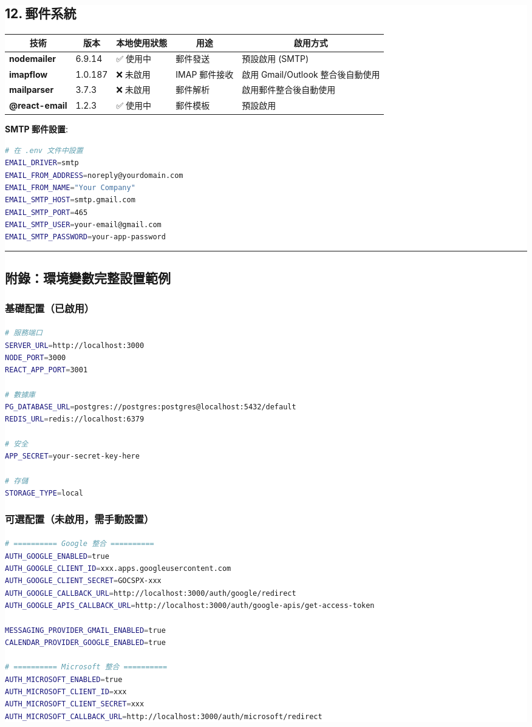 ## 12. 郵件系統

| 技術 | 版本 | 本地使用狀態 | 用途 | 啟用方式 |
|------|------|-------------|------|----------|
| **nodemailer** | 6.9.14 | ✅ 使用中 | 郵件發送 | 預設啟用 (SMTP) |
| **imapflow** | 1.0.187 | ❌ 未啟用 | IMAP 郵件接收 | 啟用 Gmail/Outlook 整合後自動使用 |
| **mailparser** | 3.7.3 | ❌ 未啟用 | 郵件解析 | 啟用郵件整合後自動使用 |
| **@react-email** | 1.2.3 | ✅ 使用中 | 郵件模板 | 預設啟用 |

**SMTP 郵件設置**:
```bash
# 在 .env 文件中設置
EMAIL_DRIVER=smtp
EMAIL_FROM_ADDRESS=noreply@yourdomain.com
EMAIL_FROM_NAME="Your Company"
EMAIL_SMTP_HOST=smtp.gmail.com
EMAIL_SMTP_PORT=465
EMAIL_SMTP_USER=your-email@gmail.com
EMAIL_SMTP_PASSWORD=your-app-password
```

---

## 附錄：環境變數完整設置範例

### 基礎配置（已啟用）
```bash
# 服務端口
SERVER_URL=http://localhost:3000
NODE_PORT=3000
REACT_APP_PORT=3001

# 數據庫
PG_DATABASE_URL=postgres://postgres:postgres@localhost:5432/default
REDIS_URL=redis://localhost:6379

# 安全
APP_SECRET=your-secret-key-here

# 存儲
STORAGE_TYPE=local
```

### 可選配置（未啟用，需手動設置）

```bash
# ========== Google 整合 ==========
AUTH_GOOGLE_ENABLED=true
AUTH_GOOGLE_CLIENT_ID=xxx.apps.googleusercontent.com
AUTH_GOOGLE_CLIENT_SECRET=GOCSPX-xxx
AUTH_GOOGLE_CALLBACK_URL=http://localhost:3000/auth/google/redirect
AUTH_GOOGLE_APIS_CALLBACK_URL=http://localhost:3000/auth/google-apis/get-access-token

MESSAGING_PROVIDER_GMAIL_ENABLED=true
CALENDAR_PROVIDER_GOOGLE_ENABLED=true

# ========== Microsoft 整合 ==========
AUTH_MICROSOFT_ENABLED=true
AUTH_MICROSOFT_CLIENT_ID=xxx
AUTH_MICROSOFT_CLIENT_SECRET=xxx
AUTH_MICROSOFT_CALLBACK_URL=http://localhost:3000/auth/microsoft/redirect
```